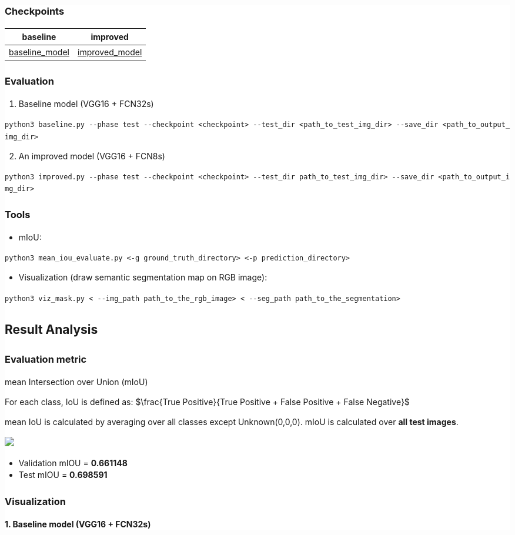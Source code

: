 ### Checkpoints
| baseline | improved |
|:---:|:---:|
| [baseline_model](https://www.dropbox.com/s/w29d0huil1tlhe3/baseline_model.pkl?dl=1)  |  [improved_model](https://www.dropbox.com/s/7tpzysqb96860xe/improved_model.pkl?dl=1)  |

### Evaluation
1. Baseline model (VGG16 + FCN32s)
```
python3 baseline.py --phase test --checkpoint <checkpoint> --test_dir <path_to_test_img_dir> --save_dir <path_to_output_img_dir>
```
2. An improved model (VGG16 + FCN8s)
```
python3 improved.py --phase test --checkpoint <checkpoint> --test_dir path_to_test_img_dir> --save_dir <path_to_output_img_dir>
```

### Tools
-  mIoU:
```
python3 mean_iou_evaluate.py <-g ground_truth_directory> <-p prediction_directory>
```

- Visualization (draw semantic segmentation map on RGB image):
```
python3 viz_mask.py < --img_path path_to_the_rgb_image> < --seg_path path_to_the_segmentation>
```

## Result Analysis
### Evaluation metric
mean Intersection over Union (mIoU)

For each class, IoU is defined as: $\frac{True Positive}{True Positive + False Positive + False Negative}$

mean IoU is calculated by averaging over all classes except Unknown(0,0,0).
mIoU is calculated over **all test images**.

![](https://i.imgur.com/Lb7l097.png)

- Validation mIOU = **0.661148**
- Test mIOU = **0.698591**

    
### Visualization
**1. Baseline model (VGG16 + FCN32s)**

